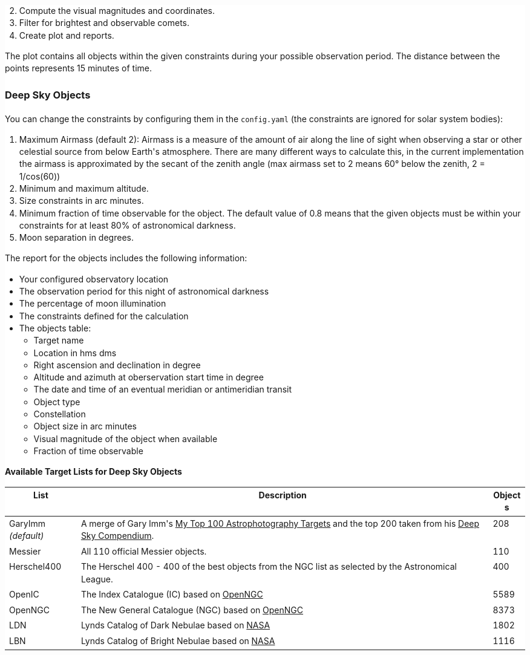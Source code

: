    2. Compute the visual magnitudes and coordinates.
   3. Filter for brightest and observable comets.
7. Create plot and reports.

The plot contains all objects within the given constraints during your possible observation period. The distance between the points represents 15 minutes of time.

### Deep Sky Objects

You can change the constraints by configuring them in the `config.yaml` (the constraints are ignored for solar system bodies):

1. Maximum Airmass (default 2): Airmass is a measure of the amount of air along the line of sight when observing a star or other celestial source from below Earth's atmosphere. There are many different ways to calculate this, in the current implementation the airmass is approximated by the secant of the zenith angle (max airmass set to 2 means 60° below the zenith, 2 = 1/cos(60))
2. Minimum and maximum altitude.
3. Size constraints in arc minutes.
4. Minimum fraction of time observable for the object. The default value of 0.8 means that the given objects must be within your constraints for at least 80% of astronomical darkness.
5. Moon separation in degrees.

The report for the objects includes the following information:

- Your configured observatory location
- The observation period for this night of astronomical darkness
- The percentage of moon illumination
- The constraints defined for the calculation
- The objects table:
  - Target name
  - Location in hms dms
  - Right ascension and declination in degree
  - Altitude and azimuth at oberservation start time in degree
  - The date and time of an eventual meridian or antimeridian transit
  - Object type
  - Constellation
  - Object size in arc minutes
  - Visual magnitude of the object when available
  - Fraction of time observable

**Available Target Lists for Deep Sky Objects**

List | Description | Objects
---- | ----------- | -------
GaryImm *(default)*| A merge of Gary Imm's [My Top 100 Astrophotography Targets](https://www.astrobin.com/uc8p37/) and the top 200 taken from his [Deep Sky Compendium](http://www.garyimm.com/compendium). | 208
Messier | All 110 official Messier objects. | 110
Herschel400 | The Herschel 400 - 400 of the best objects from the NGC list as selected by the Astronomical League. | 400
OpenIC | The Index Catalogue (IC) based on [OpenNGC](https://github.com/mattiaverga/OpenNGC) | 5589
OpenNGC | The New General Catalogue (NGC) based on [OpenNGC](https://github.com/mattiaverga/OpenNGC) | 8373
LDN | Lynds Catalog of Dark Nebulae based on [NASA](https://heasarc.gsfc.nasa.gov/W3Browse/nebula-catalog/ldn.html) | 1802
LBN | Lynds Catalog of Bright Nebulae based on [NASA](https://heasarc.gsfc.nasa.gov/W3Browse/nebula-catalog/lbn.html) | 1116
